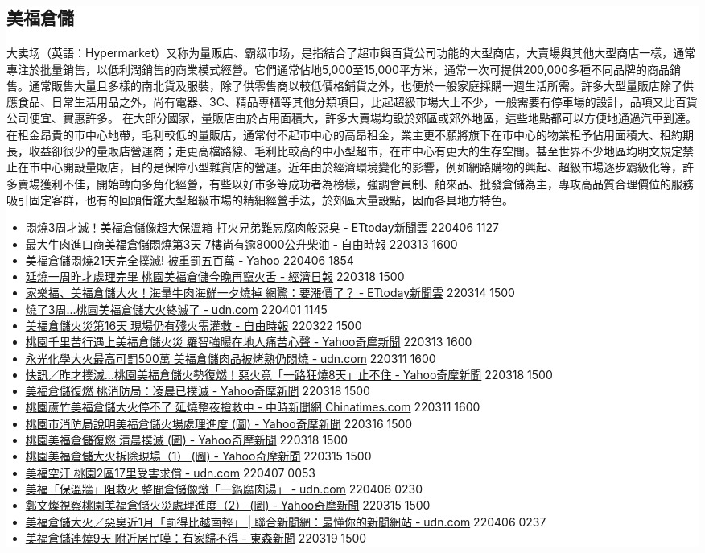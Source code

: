 ## 美福倉儲

大卖场（英語：Hypermarket）又称为量贩店、霸级市场，是指結合了超市與百貨公司功能的大型商店，大賣場與其他大型商店一樣，通常專注於批量銷售，以低利潤銷售的商業模式經營。它們通常佔地5,000至15,000平方米，通常一次可提供200,000多種不同品牌的商品銷售。通常販售大量且多樣的南北貨及服裝，除了供零售商以較低價格鋪貨之外，也便於一般家庭採購一週生活所需。許多大型量販店除了供應食品、日常生活用品之外，尚有電器、3C、精品專櫃等其他分類項目，比起超級市場大上不少，一般需要有停車場的設計，品項又比百貨公司便宜、實惠許多。
在大部分國家，量販店由於占用面積大，許多大賣場均設於郊區或郊外地區，這些地點都可以方便地通過汽車到達。在租金昂貴的市中心地帶，毛利較低的量販店，通常付不起市中心的高昂租金，業主更不願將旗下在市中心的物業租予佔用面積大、租約期長，收益卻很少的量販店營運商；走更高檔路線、毛利比較高的中小型超市，在市中心有更大的生存空間。甚至世界不少地區均明文規定禁止在市中心開設量販店，目的是保障小型雜貨店的營運。近年由於經濟環境變化的影響，例如網路購物的興起、超級市場逐步霸級化等，許多賣場獲利不佳，開始轉向多角化經營，有些以好市多等成功者為榜樣，強調會員制、舶來品、批發倉儲為主，專攻高品質合理價位的服務吸引固定客群，也有的回頭借鑑大型超級市場的精細經營手法，於郊區大量設點，因而各具地方特色。
- [悶燒3周才滅！美福倉儲像超大保溫箱 打火兄弟難忘腐肉般惡臭 - ETtoday新聞雲](https://www.ettoday.net/news/20220406/2223516.htm "悶燒3周才滅！美福倉儲像超大保溫箱 打火兄弟難忘腐肉般惡臭 - ETtoday新聞雲") 220406 1127
- [最大牛肉進口商美福倉儲悶燒第3天 7樓尚有逾8000公升柴油 - 自由時報](https://news.ltn.com.tw/news/society/breakingnews/3858016 "最大牛肉進口商美福倉儲悶燒第3天 7樓尚有逾8000公升柴油 - 自由時報") 220313 1600
- [美福倉儲悶燒21天完全撲滅! 被重罰五百萬 - Yahoo](https://tw.tv.yahoo.com/%E7%BE%8E%E7%A6%8F%E5%80%89%E5%84%B2%E6%82%B6%E7%87%9221%E5%A4%A9%E5%AE%8C%E5%85%A8%E6%92%B2%E6%BB%85-%E8%A2%AB%E9%87%8D%E7%BD%B0%E4%BA%94%E7%99%BE%E8%90%AC-093002371.html "美福倉儲悶燒21天完全撲滅! 被重罰五百萬 - Yahoo") 220406 1854
- [延燒一周昨才處理完畢 桃園美福倉儲今晚再竄火舌 - 經濟日報](https://money.udn.com/money/story/5648/6175227?from=edn_msg "延燒一周昨才處理完畢 桃園美福倉儲今晚再竄火舌 - 經濟日報") 220318 1500
- [家樂福、美福倉儲大火！海量牛肉海鮮一夕燒掉 網驚：要漲價了？ - ETtoday新聞雲](https://www.ettoday.net/news/20220314/2208143.htm "家樂福、美福倉儲大火！海量牛肉海鮮一夕燒掉 網驚：要漲價了？ - ETtoday新聞雲") 220314 1500
- [燒了3周...桃園美福倉儲大火終滅了 - udn.com](https://udn.com/news/story/7315/6208245 "燒了3周...桃園美福倉儲大火終滅了 - udn.com") 220401 1145
- [美福倉儲火災第16天 現場仍有殘火需灌救 - 自由時報](https://news.ltn.com.tw/news/society/breakingnews/3868320 "美福倉儲火災第16天 現場仍有殘火需灌救 - 自由時報") 220322 1500
- [桃園千里苦行遇上美福倉儲火災 羅智強曝在地人痛苦心聲 - Yahoo奇摩新聞](https://tw.news.yahoo.com/%E6%A1%83%E5%9C%92%E5%8D%83%E9%87%8C%E8%8B%A6%E8%A1%8C%E9%81%87%E4%B8%8A%E7%BE%8E%E7%A6%8F%E5%80%89%E5%84%B2%E7%81%AB%E7%81%BD-%E7%BE%85%E6%99%BA%E5%BC%B7%E6%9B%9D%E5%9C%A8%E5%9C%B0%E4%BA%BA%E7%97%9B%E8%8B%A6%E5%BF%83%E8%81%B2-044247493.html "桃園千里苦行遇上美福倉儲火災 羅智強曝在地人痛苦心聲 - Yahoo奇摩新聞") 220313 1600
- [永光化學大火最高可罰500萬 美福倉儲肉品被烤熟仍悶燒 - udn.com](https://udn.com/news/story/7315/6157673 "永光化學大火最高可罰500萬 美福倉儲肉品被烤熟仍悶燒 - udn.com") 220311 1600
- [快訊／昨才撲滅…桃園美福倉儲火勢復燃！惡火竟「一路狂燒8天」止不住 - Yahoo奇摩新聞](https://tw.news.yahoo.com/%E5%BF%AB%E8%A8%8A-%E6%98%A8%E6%89%8D%E6%92%B2%E6%BB%85-%E6%A1%83%E5%9C%92%E7%BE%8E%E7%A6%8F%E5%80%89%E5%84%B2%E7%81%AB%E5%8B%A2%E5%BE%A9%E7%87%83-%E6%83%A1%E7%81%AB%E7%AB%9F-%E8%B7%AF%E7%8B%82%E7%87%928%E5%A4%A9-124400753.html "快訊／昨才撲滅…桃園美福倉儲火勢復燃！惡火竟「一路狂燒8天」止不住 - Yahoo奇摩新聞") 220318 1500
- [美福倉儲復燃 桃消防局：凌晨已撲滅 - Yahoo奇摩新聞](https://tw.news.yahoo.com/%E7%BE%8E%E7%A6%8F%E5%80%89%E5%84%B2%E5%BE%A9%E7%87%83-%E6%A1%83%E6%B6%88%E9%98%B2%E5%B1%80-%E5%87%8C%E6%99%A8%E5%B7%B2%E6%92%B2%E6%BB%85-021202325.html "美福倉儲復燃 桃消防局：凌晨已撲滅 - Yahoo奇摩新聞") 220318 1500
- [桃園蘆竹美福倉儲大火停不了 延燒整夜搶救中 - 中時新聞網 Chinatimes.com](https://www.chinatimes.com/realtimenews/20220311001201-260402 "桃園蘆竹美福倉儲大火停不了 延燒整夜搶救中 - 中時新聞網 Chinatimes.com") 220311 1600
- [桃園市消防局說明美福倉儲火場處理進度 (圖) - Yahoo奇摩新聞](https://tw.news.yahoo.com/%E6%A1%83%E5%9C%92%E5%B8%82%E6%B6%88%E9%98%B2%E5%B1%80%E8%AA%AA%E6%98%8E%E7%BE%8E%E7%A6%8F%E5%80%89%E5%84%B2%E7%81%AB%E5%A0%B4%E8%99%95%E7%90%86%E9%80%B2%E5%BA%A6-%E5%9C%96-041738418.html "桃園市消防局說明美福倉儲火場處理進度 (圖) - Yahoo奇摩新聞") 220316 1500
- [桃園美福倉儲復燃 清晨撲滅 (圖) - Yahoo奇摩新聞](https://tw.news.yahoo.com/%E6%A1%83%E5%9C%92%E7%BE%8E%E7%A6%8F%E5%80%89%E5%84%B2%E5%BE%A9%E7%87%83-%E6%B8%85%E6%99%A8%E6%92%B2%E6%BB%85-%E5%9C%96-023828432.html "桃園美福倉儲復燃 清晨撲滅 (圖) - Yahoo奇摩新聞") 220318 1500
- [桃園美福倉儲大火拆除現場（1） (圖) - Yahoo奇摩新聞](https://tw.news.yahoo.com/%E6%A1%83%E5%9C%92%E7%BE%8E%E7%A6%8F%E5%80%89%E5%84%B2%E5%A4%A7%E7%81%AB%E6%8B%86%E9%99%A4%E7%8F%BE%E5%A0%B4-1-%E5%9C%96-041842488.html "桃園美福倉儲大火拆除現場（1） (圖) - Yahoo奇摩新聞") 220315 1500
- [美福空汙 桃園2區17里受害求償 - udn.com](https://udn.com/news/story/7315/6219821?from=udn-catebreaknews_ch2 "美福空汙 桃園2區17里受害求償 - udn.com") 220407 0053
- [美福「保溫牆」阻救火 整間倉儲像燉「一鍋腐肉湯」 - udn.com](https://udn.com/news/story/7315/6217290?from=udn-catelistnews_ch2 "美福「保溫牆」阻救火 整間倉儲像燉「一鍋腐肉湯」 - udn.com") 220406 0230
- [鄭文燦視察桃園美福倉儲火災處理進度（2） (圖) - Yahoo奇摩新聞](https://tw.news.yahoo.com/%E9%84%AD%E6%96%87%E7%87%A6%E8%A6%96%E5%AF%9F%E6%A1%83%E5%9C%92%E7%BE%8E%E7%A6%8F%E5%80%89%E5%84%B2%E7%81%AB%E7%81%BD%E8%99%95%E7%90%86%E9%80%B2%E5%BA%A6-2-%E5%9C%96-041849268.html "鄭文燦視察桃園美福倉儲火災處理進度（2） (圖) - Yahoo奇摩新聞") 220315 1500
- [美福倉儲大火／惡臭近1月「罰得比越南輕」 | 聯合新聞網：最懂你的新聞網站 - udn.com](https://udn.com/news/story/7315/6217299?from=udn-catebreaknews_ch2 "美福倉儲大火／惡臭近1月「罰得比越南輕」 | 聯合新聞網：最懂你的新聞網站 - udn.com") 220406 0237
- [美福倉儲連燒9天 附近居民嘆：有家歸不得 - 東森新聞](https://news.ebc.net.tw/news/living/307829 "美福倉儲連燒9天 附近居民嘆：有家歸不得 - 東森新聞") 220319 1500
